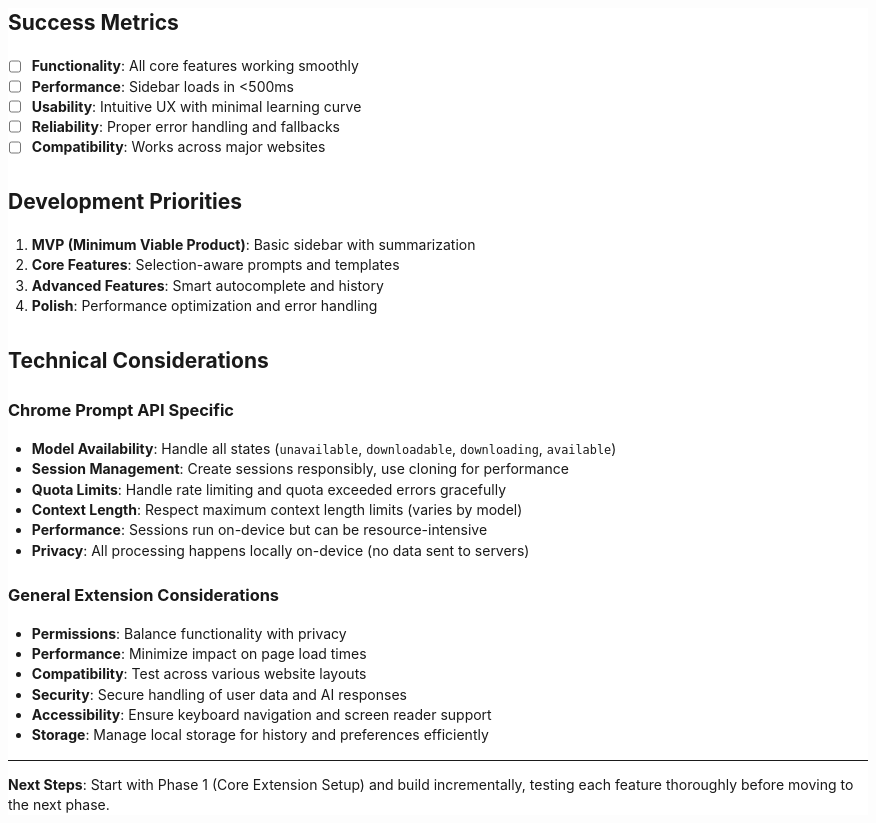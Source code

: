 ## Success Metrics
- [ ] **Functionality**: All core features working smoothly
- [ ] **Performance**: Sidebar loads in <500ms
- [ ] **Usability**: Intuitive UX with minimal learning curve
- [ ] **Reliability**: Proper error handling and fallbacks
- [ ] **Compatibility**: Works across major websites

## Development Priorities
1. **MVP (Minimum Viable Product)**: Basic sidebar with summarization
2. **Core Features**: Selection-aware prompts and templates
3. **Advanced Features**: Smart autocomplete and history
4. **Polish**: Performance optimization and error handling

## Technical Considerations

### Chrome Prompt API Specific
- **Model Availability**: Handle all states (`unavailable`, `downloadable`, `downloading`, `available`)
- **Session Management**: Create sessions responsibly, use cloning for performance
- **Quota Limits**: Handle rate limiting and quota exceeded errors gracefully
- **Context Length**: Respect maximum context length limits (varies by model)
- **Performance**: Sessions run on-device but can be resource-intensive
- **Privacy**: All processing happens locally on-device (no data sent to servers)

### General Extension Considerations
- **Permissions**: Balance functionality with privacy
- **Performance**: Minimize impact on page load times
- **Compatibility**: Test across various website layouts
- **Security**: Secure handling of user data and AI responses
- **Accessibility**: Ensure keyboard navigation and screen reader support
- **Storage**: Manage local storage for history and preferences efficiently

---

**Next Steps**: Start with Phase 1 (Core Extension Setup) and build incrementally, testing each feature thoroughly before moving to the next phase.